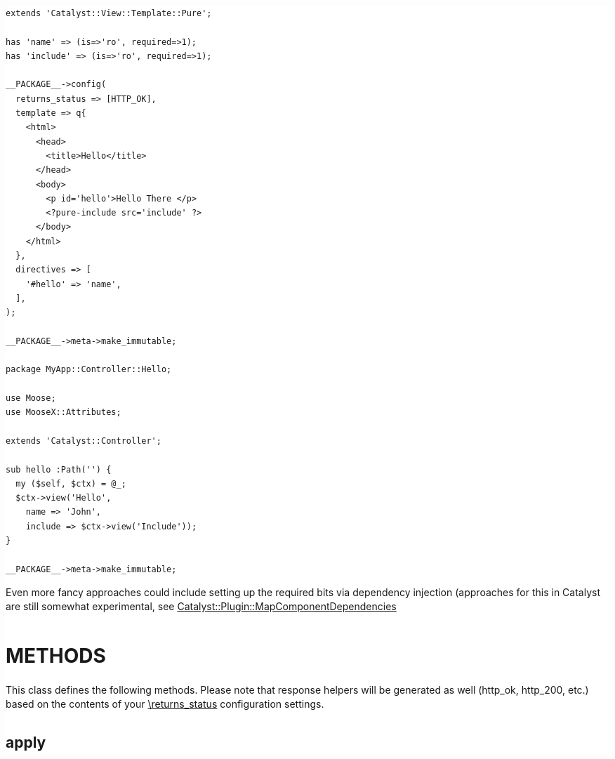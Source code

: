     extends 'Catalyst::View::Template::Pure';

    has 'name' => (is=>'ro', required=>1);
    has 'include' => (is=>'ro', required=>1);

    __PACKAGE__->config(
      returns_status => [HTTP_OK],
      template => q{
        <html>
          <head>
            <title>Hello</title>
          </head>
          <body>
            <p id='hello'>Hello There </p>
            <?pure-include src='include' ?>
          </body>
        </html>
      },
      directives => [
        '#hello' => 'name',
      ],
    );

    __PACKAGE__->meta->make_immutable;

    package MyApp::Controller::Hello;

    use Moose;
    use MooseX::Attributes;

    extends 'Catalyst::Controller';

    sub hello :Path('') {
      my ($self, $ctx) = @_;
      $ctx->view('Hello',
        name => 'John',
        include => $ctx->view('Include'));
    }

    __PACKAGE__->meta->make_immutable;

Even more fancy approaches could include setting up the required bits via
dependency injection (approaches for this in Catalyst are still somewhat
experimental, see [Catalyst::Plugin::MapComponentDependencies](https://metacpan.org/pod/Catalyst::Plugin::MapComponentDependencies)

# METHODS

This class defines the following methods.  Please note that response helpers
will be generated as well (http\_ok, http\_200, etc.) based on the contents of
your [\\returns\_status](https://metacpan.org/pod/\\returns_status) configuration settings.

## apply
